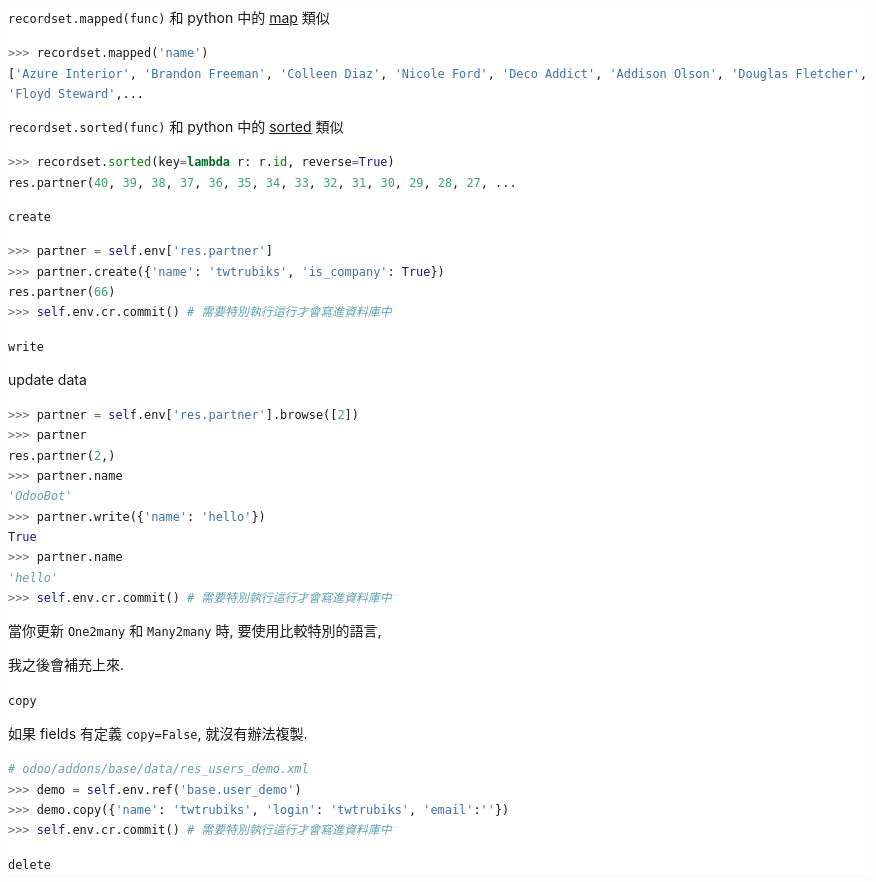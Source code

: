 `recordset.mapped(func)` 和 python 中的 [map](https://github.com/twtrubiks/python-notes/blob/master/map_tutorial.py) 類似

```python
>>> recordset.mapped('name')
['Azure Interior', 'Brandon Freeman', 'Colleen Diaz', 'Nicole Ford', 'Deco Addict', 'Addison Olson', 'Douglas Fletcher', 'Floyd Steward',...
```

`recordset.sorted(func)` 和 python 中的 [sorted](https://github.com/twtrubiks/python-notes/blob/master/sorted.py) 類似

```python
>>> recordset.sorted(key=lambda r: r.id, reverse=True)
res.partner(40, 39, 38, 37, 36, 35, 34, 33, 32, 31, 30, 29, 28, 27, ...
```

`create`

```python
>>> partner = self.env['res.partner']
>>> partner.create({'name': 'twtrubiks', 'is_company': True})
res.partner(66)
>>> self.env.cr.commit() # 需要特別執行這行才會寫進資料庫中
```

`write`

update data

```python
>>> partner = self.env['res.partner'].browse([2])
>>> partner
res.partner(2,)
>>> partner.name
'OdooBot'
>>> partner.write({'name': 'hello'})
True
>>> partner.name
'hello'
>>> self.env.cr.commit() # 需要特別執行這行才會寫進資料庫中
```

當你更新 `One2many` 和 `Many2many` 時, 要使用比較特別的語言,

我之後會補充上來.

`copy`

如果 fields 有定義 `copy=False`, 就沒有辦法複製.

```python
# odoo/addons/base/data/res_users_demo.xml
>>> demo = self.env.ref('base.user_demo')
>>> demo.copy({'name': 'twtrubiks', 'login': 'twtrubiks', 'email':''})
>>> self.env.cr.commit() # 需要特別執行這行才會寫進資料庫中
```

`delete`
